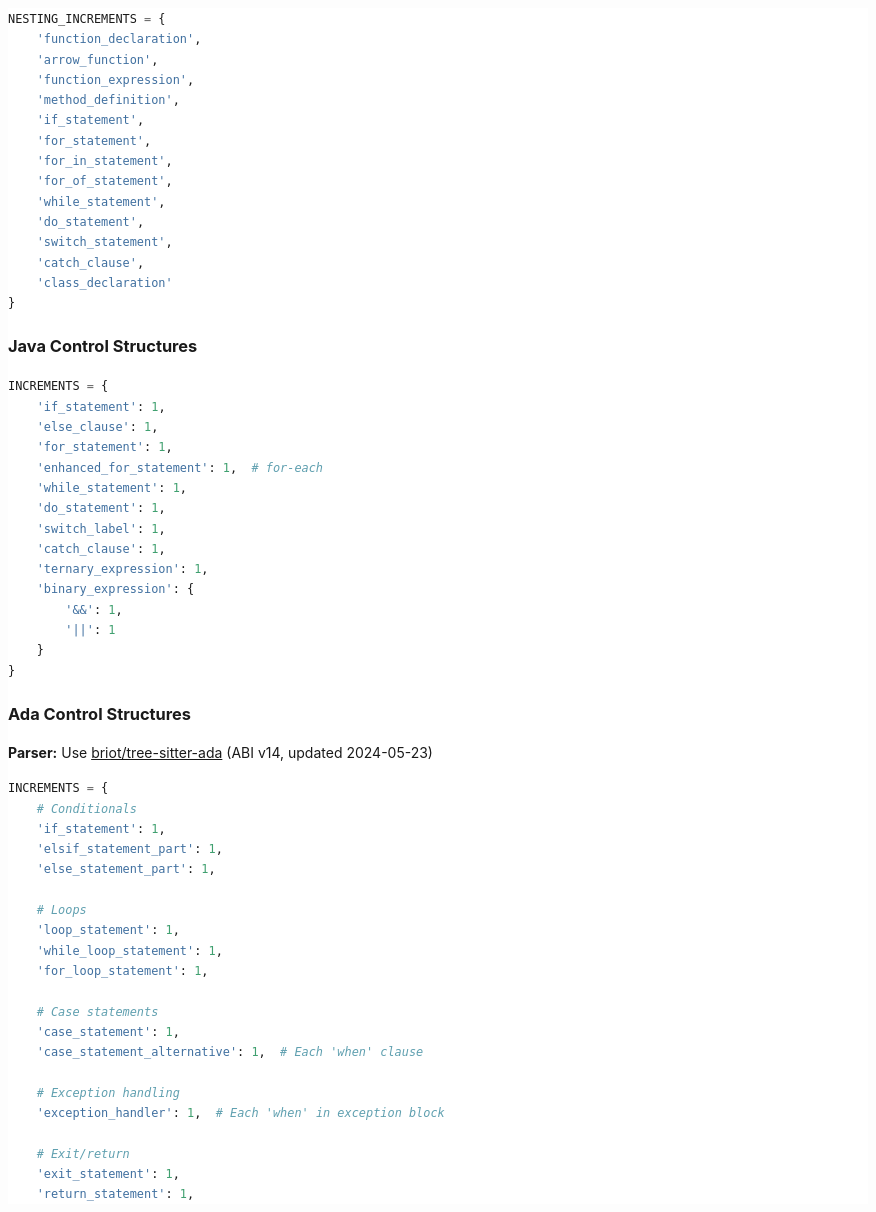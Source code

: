 ```python
NESTING_INCREMENTS = {
    'function_declaration',
    'arrow_function',
    'function_expression',
    'method_definition',
    'if_statement',
    'for_statement',
    'for_in_statement',
    'for_of_statement',
    'while_statement',
    'do_statement',
    'switch_statement',
    'catch_clause',
    'class_declaration'
}
```

### Java Control Structures

```python
INCREMENTS = {
    'if_statement': 1,
    'else_clause': 1,
    'for_statement': 1,
    'enhanced_for_statement': 1,  # for-each
    'while_statement': 1,
    'do_statement': 1,
    'switch_label': 1,
    'catch_clause': 1,
    'ternary_expression': 1,
    'binary_expression': {
        '&&': 1,
        '||': 1
    }
}
```

### Ada Control Structures

**Parser:** Use [briot/tree-sitter-ada](https://github.com/briot/tree-sitter-ada) (ABI v14, updated 2024-05-23)

```python
INCREMENTS = {
    # Conditionals
    'if_statement': 1,
    'elsif_statement_part': 1,
    'else_statement_part': 1,

    # Loops
    'loop_statement': 1,
    'while_loop_statement': 1,
    'for_loop_statement': 1,

    # Case statements
    'case_statement': 1,
    'case_statement_alternative': 1,  # Each 'when' clause

    # Exception handling
    'exception_handler': 1,  # Each 'when' in exception block

    # Exit/return
    'exit_statement': 1,
    'return_statement': 1,
```